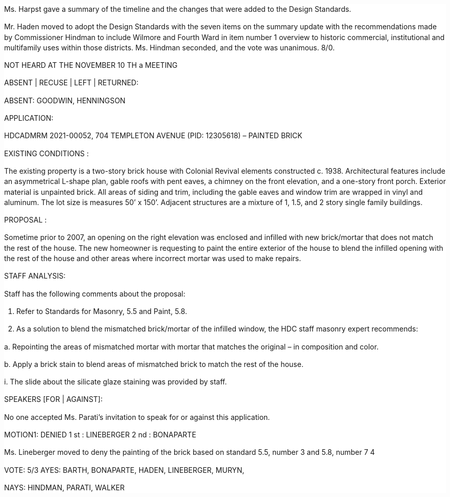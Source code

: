 Ms. Harpst gave a summary of the timeline and the changes that were added to the Design Standards. 

Mr. Haden moved to adopt the Design Standards with the seven items on the summary update with the recommendations made by Commissioner Hindman to include Wilmore and Fourth Ward in item number 1 overview to historic commercial, institutional and multifamily uses within those districts. Ms. Hindman seconded, and the vote was unanimous. 8/0. 

NOT HEARD AT THE NOVEMBER 10 TH a MEETING 

ABSENT | RECUSE | LEFT | RETURNED: 

ABSENT: GOODWIN, HENNINGSON 

APPLICATION: 

HDCADMRM 2021-00052, 704 TEMPLETON AVENUE (PID: 12305618) – PAINTED BRICK 

EXISTING CONDITIONS :

The existing property is a two-story brick house with Colonial Revival elements constructed c. 1938. Architectural features include an asymmetrical L-shape plan, gable roofs with pent eaves, a chimney on the front elevation, and a one-story front porch. Exterior material is unpainted brick. All areas of siding and trim, including the gable eaves and window trim are wrapped in vinyl and aluminum. The lot size is measures 50’ x 150’. Adjacent structures are a mixture of 1, 1.5, and 2 story single family buildings. 

PROPOSAL :

Sometime prior to 2007, an opening on the right elevation was enclosed and infilled with new brick/mortar that does not match the rest of the house. The new homeowner is requesting to paint the entire exterior of the house to blend the infilled opening with the rest of the house and other areas where incorrect mortar was used to make repairs. 

STAFF ANALYSIS: 

Staff has the following comments about the proposal: 

1. Refer to Standards for Masonry, 5.5 and Paint, 5.8. 

2. As a solution to blend the mismatched brick/mortar of the infilled window, the HDC staff masonry expert recommends: 

a. Repointing the areas of mismatched mortar with mortar that matches the original – in composition and color. 

b. Apply a brick stain to blend areas of mismatched brick to match the rest of the house. 

i. The slide about the silicate glaze staining was provided by staff. 

SPEAKERS [FOR | AGAINST]: 

No one accepted Ms. Parati’s invitation to speak for or against this application. 

MOTION1: DENIED 1 st : LINEBERGER 2 nd : BONAPARTE 

Ms. Lineberger moved to deny the painting of the brick based on standard 5.5, number 3 and 5.8, number 7 4

VOTE: 5/3 AYES: BARTH, BONAPARTE, HADEN, LINEBERGER, MURYN, 

NAYS: HINDMAN, PARATI, WALKER 
